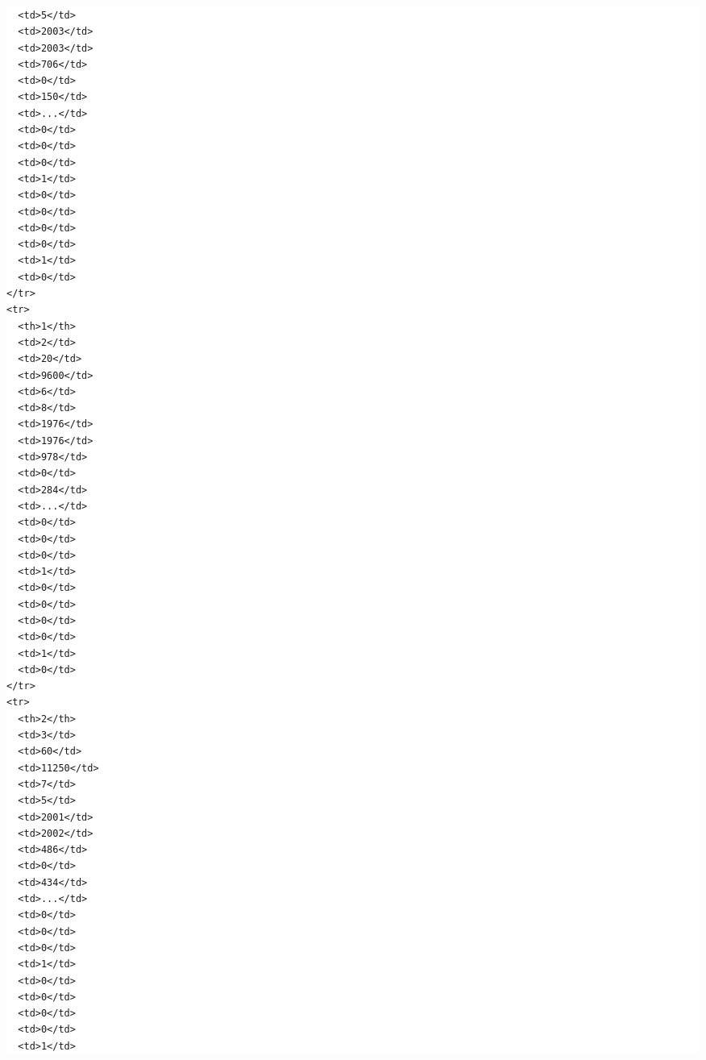       <td>5</td>
      <td>2003</td>
      <td>2003</td>
      <td>706</td>
      <td>0</td>
      <td>150</td>
      <td>...</td>
      <td>0</td>
      <td>0</td>
      <td>0</td>
      <td>1</td>
      <td>0</td>
      <td>0</td>
      <td>0</td>
      <td>0</td>
      <td>1</td>
      <td>0</td>
    </tr>
    <tr>
      <th>1</th>
      <td>2</td>
      <td>20</td>
      <td>9600</td>
      <td>6</td>
      <td>8</td>
      <td>1976</td>
      <td>1976</td>
      <td>978</td>
      <td>0</td>
      <td>284</td>
      <td>...</td>
      <td>0</td>
      <td>0</td>
      <td>0</td>
      <td>1</td>
      <td>0</td>
      <td>0</td>
      <td>0</td>
      <td>0</td>
      <td>1</td>
      <td>0</td>
    </tr>
    <tr>
      <th>2</th>
      <td>3</td>
      <td>60</td>
      <td>11250</td>
      <td>7</td>
      <td>5</td>
      <td>2001</td>
      <td>2002</td>
      <td>486</td>
      <td>0</td>
      <td>434</td>
      <td>...</td>
      <td>0</td>
      <td>0</td>
      <td>0</td>
      <td>1</td>
      <td>0</td>
      <td>0</td>
      <td>0</td>
      <td>0</td>
      <td>1</td>